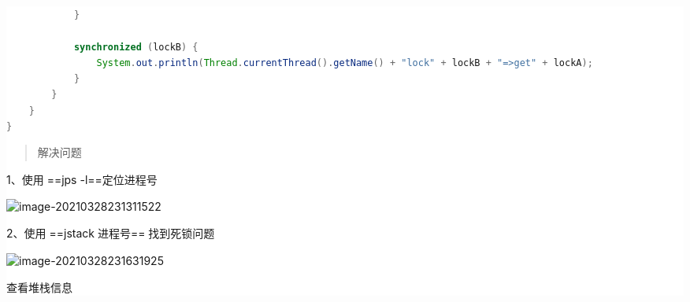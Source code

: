 ```java
            }

            synchronized (lockB) {
                System.out.println(Thread.currentThread().getName() + "lock" + lockB + "=>get" + lockA);
            }
        }
    }
}
```



> 解决问题

1、使用 ==jps -l==定位进程号

![image-20210328231311522](C:\Users\Administrator\AppData\Roaming\Typora\typora-user-images\image-20210328231311522.png)

2、使用 ==jstack 进程号== 找到死锁问题

![image-20210328231631925](C:\Users\Administrator\AppData\Roaming\Typora\typora-user-images\image-20210328231631925.png)

查看堆栈信息





















